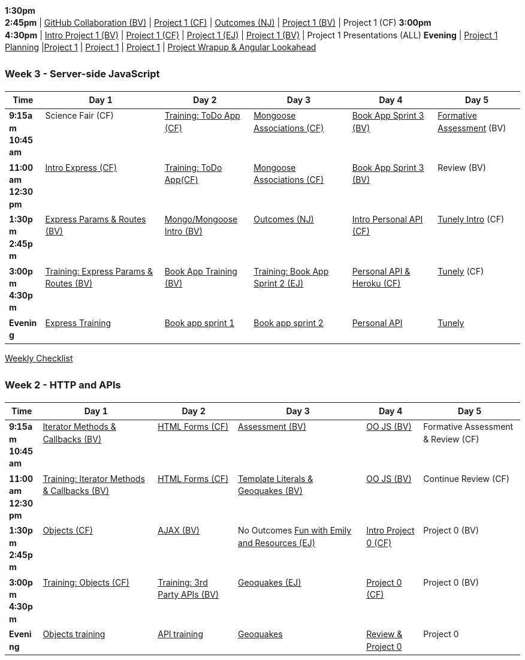  **1:30pm <br> 2:45pm** | [GitHub Collaboration (BV)][4-1C] |  [Project 1 (CF)][4-2C] | [Outcomes (NJ)][4-3C] | [Project 1 (BV)][4-4C] | Project 1 (CF)
**3:00pm <br> 4:30pm** | [Intro Project 1 (BV)][4-1D] | [Project 1 (CF)][4-2D] | [Project 1 (EJ)][4-3D] | [Project 1 (BV)][4-4D] | Project 1 Presentations (ALL)
**Evening** | [Project 1 Planning][4-1E] |[Project 1][4-2E] | [Project 1][4-3E] | [Project 1][4-4E] | [Project Wrapup & Angular Lookahead][4-5E]



[4-1A]: https://github.com/sf-wdi-37/tunely "..."
[4-1B]: https://github.com/sf-wdi-37/tunely "..."
[4-1C]: https://github.com/sf-wdi-37/github-collaboration "GitHub Collaboration"
[4-1D]: https://github.com/sf-wdi-37/project-1 "project 1"
[4-1E]: https://github.com/sf-wdi-37/schedule/tree/master/hw/week-04.md#monday "..."


[4-2A]: https://github.com/sf-wdi-37/algorithm-complexity-and-big-o "Algorithms & Big O"
[4-2B]: # "..."
[4-2C]: # "..."
[4-2D]: # "..."
[4-2E]: https://github.com/sf-wdi-37/schedule/tree/master/hw/week-04.md#tuesday "..."

[4-3A]: https://github.com/sf-wdi-37/bubble-sort/blob/master/README.md "bubble sort"
[4-3B]: # "..."
[4-3C]: # "Outcomes Schedule"
[4-3D]: # "..."
[4-3E]: https://github.com/sf-wdi-37/schedule/blob/master/hw/week-04.md#wednesday

[4-4A]: https://github.com/sf-wdi-37/merge "Merge"
[4-4B]: https://github.com/sf-wdi-37/project-1 "..."
[4-4C]: https://github.com/sf-wdi-37/project-1 "..."
[4-4D]: https://github.com/sf-wdi-37/project-1 "..."
[4-4E]: https://github.com/sf-wdi-37/schedule/blob/master/hw/week-04.md#thursday "Thursday HW"

[4-5A]: # "..."
[4-5B]: # "..."
[4-5C]: # "..."
[4-5D]: # "..."
[4-5E]: https://github.com/sf-wdi-37/schedule/blob/master/hw/week-04.md#weekend "Weekend HW"




### Week 3 - Server-side JavaScript



 Time | Day 1 |  Day 2 | Day 3| Day 4 | Day 5|
----- | ----- | ------ | ---- | ----- | ---- |
 **9:15am <br> 10:45am** | Science Fair (CF) |  [Training: ToDo App (CF)][3-2A]| [Mongoose Associations (CF)][3-3A] | [Book App Sprint 3 (BV)][3-4A] | [Formative Assessment](https://docs.google.com/document/d/11w-w8Uth3xLXTIF96NflP0BTAFlmmjZrfo64BGKqo0g/edit?usp=sharing) (BV)
 **11:00am <br> 12:30pm** | [Intro Express (CF)][3-1B] | [Training: ToDo App(CF)][3-2B] | [Mongoose Associations (CF)][3-3B] | [Book App Sprint 3 (BV)][3-4B] |  Review (BV)  
 **1:30pm <br> 2:45pm** | [Express Params & Routes (BV)][3-1C] |  [Mongo/Mongoose Intro (BV)][3-2C] | [Outcomes (NJ)][3-3C] | [Intro Personal API (CF)][3-4C] | [Tunely Intro][3-5D] (CF)
**3:00pm <br> 4:30pm** | [Training: Express Params & Routes (BV)][3-1D] | [Book App Training (BV)][3-2D] | [Training: Book App Sprint 2 (EJ)][3-3D] | [Personal API & Heroku (CF)][3-4D] | [Tunely][3-5D] (CF)  
**Evening** | [Express Training][3-1E] |[Book app sprint 1][3-2E] | [Book app sprint 2][3-3E] | [Personal API][3-4E] | [Tunely][3-5E]



[3-1A]: # "..."
[3-1B]: https://github.com/sf-wdi-37/express "Express and Node"
[3-1C]: https://github.com/sf-wdi-37/express-dynamic-routes "Express Dynamic Routes"
[3-1D]: https://github.com/sf-wdi-37/express-routes-training "Express Routes Training"
[3-1E]: https://github.com/sf-wdi-37/schedule/tree/master/hw/week-03.md#monday "..."


[3-2A]: https://github.com/sf-wdi-37/test-driven-todo-api "Todo"
[3-2B]: https://github.com/sf-wdi-37/test-driven-todo-api "Todo"
[3-2C]: https://github.com/sf-wdi-37/mongoose "Mongo and mongoose"
[3-2D]: https://github.com/sf-wdi-37/mongoose-books-app "Mongoose Book App"
[3-2E]: https://github.com/sf-wdi-37/schedule/tree/master/hw/week-03.md#tuesday "..."

[3-3A]: https://github.com/sf-wdi-37/mongoose-associations "Mongoose Associations"
[3-3B]: https://github.com/sf-wdi-37/mongoose-associations "Mongoose Associations"
[3-3C]: # "Outcomes Schedule"
[3-3D]:  https://github.com/sf-wdi-37/mongoose-books-app "Mongoose Book App"
[3-3E]: https://github.com/sf-wdi-37/schedule/blob/master/hw/week-03.md#wednesday

[3-4A]: https://github.com/sf-wdi-37/mongoose-books-app "Mongoose Book App"
[3-4B]: https://github.com/sf-wdi-37/mongoose-books-app "Mongoose Book App"
[3-4C]: https://github.com/sf-wdi-37/express-personal-api "Personal API"
[3-4D]: https://github.com/sf-wdi-37/express-personal-api "Personal API"
[3-4E]: https://github.com/sf-wdi-37/schedule/blob/master/hw/week-03.md#thursday "Thursday HW"

[3-5A]: # "..."
[3-5B]: # "..."
[3-5C]: # "..."
[3-5D]: https://github.com/sf-wdi-37/tunely "Tunely"
[3-5E]: https://github.com/sf-wdi-37/schedule/blob/master/hw/week-03.md#weekend "Weekend HW"



[Weekly Checklist](https://gist.github.com/ladydangerdame/2aff69a4dcf0cb776520623e1706ae33)



### Week 2 - HTTP and APIs


 Time | Day 1 |  Day 2 | Day 3| Day 4 | Day 5|
----- | ----- | ------ | ---- | ----- | ---- |
 **9:15am <br> 10:45am** | [Iterator Methods & Callbacks (BV) ][2-1A] | [HTML Forms (CF)][2-2A]  | [Assessment (BV)][2-3A] | [OO JS (BV)][2-4A] | Formative Assessment & Review (CF)
 **11:00am <br> 12:30pm** | [Training: Iterator Methods & Callbacks (BV) ][2-1B] | [HTML Forms (CF)][2-2B] | [Template Literals & Geoquakes (BV)][2-3B] | [OO JS (BV)][2-4B] | Continue Review (CF)
 **1:30pm <br> 2:45pm** | [Objects (CF)][2-1C] |  [AJAX (BV)][2-2C] | No Outcomes [Fun with Emily and Resources (EJ)][2-3C] | [Intro Project 0 (CF)][2-4C] | Project 0 (BV)
**3:00pm <br> 4:30pm** | [Training: Objects (CF)][2-1D] | [Training: 3rd Party APIs (BV)][2-2D] | [Geoquakes (EJ)][2-3D] | [Project 0 (CF)][2-4D] | Project 0 (BV)   
**Evening** | [Objects training][2-1E] | [API training][2-2E] | [Geoquakes][2-3E]  | [Review & Project 0][2-4E] | Project 0


[11-1A]: # "..."  
[11-1B]: # "..."  
[11-1C]: # "..."  
[11-1D]: # "..."  
[11-1E]:  https://github.com/sf-wdi-37/schedule/blob/master/hw/week-11.md#monday "Mon HW"
[11-2A]: # "..."
[11-2B]: # "..."
[11-2C]: # "..."
[11-2D]: # "..."
[11-2E]:  https://github.com/sf-wdi-37/schedule/blob/master/hw/week-11.md#tuesday "Tues HW"
[11-3A]: # "..."
[11-3B]: # "..."
[11-3C]: # "..."
[11-3D]: # "..."
[11-3E]: https://github.com/sf-wdi-37/schedule/blob/master/hw/week-11.md#wednesday "Wed HW"
[11-4A]: # "..."
[11-4B]: # "..."
[11-4C]: # "..."
[11-4D]: # "..."
[11-4E]: https://github.com/sf-wdi-37/schedule/blob/master/hw/week-11.md#thursday "Thurs HW"
[11-5A]: # "..."
[11-5B]: # "..."
[11-5C]: # "..."
[11-5D]: # "..."
[11-5E]: https://github.com/sf-wdi-37/schedule/blob/master/hw/week-11.md#weekend "Weekend HW"
[10-1A]: # "..."  
[10-1B]: # "..."  
[10-1C]: # "..."  
[10-1D]: # "..."  
[10-1E]: https://github.com/sf-wdi-37/schedule/blob/master/hw/week-09.md#weekend "Week 9 Weekend HW"
[10-2A]: https://github.com/sf-wdi-37/ruby-lightning-talks "Ruby gem lightning talks"
[10-2A2]: https://github.com/sf-wdi-37/project-2/blob/master/lightning-pitch.md "Project 2 pitches"
[10-2B]: https://github.com/sf-wdi-37/project-2 "Project 2"
[10-2C]: # "..."
[10-2D]: # "..."
[10-2E]:  https://github.com/sf-wdi-37/schedule/blob/master/hw/week-10.md#tuesday "Tues HW"
[10-3A]: https://github.com/sf-wdi-37/trees "Trees"
[10-3B]: # "..."
[10-3C]: # "..."
[10-3D]: # "..."
[10-3E]: https://github.com/sf-wdi-37/schedule/blob/master/hw/week-10.md#wednesday "Wed HW"
[10-4A]: https://github.com/sf-wdi-37/breadth-first-search "BFS"
[10-4B]: # "..."
[10-4C]: # "..."
[10-4D]: # "..."
[10-4E]: https://github.com/sf-wdi-37/schedule/blob/master/hw/week-10.md#thursday "Thurs HW"
[10-5A]: https://github.com/sf-wdi-37/depth-first-search "Depth First Search"
[10-5B]: # "..."
[10-5C]: # "..."
[10-5D]: # "..."
[10-5E]: https://github.com/sf-wdi-37/schedule/blob/master/hw/week-10.md#weekend "Weekend HW"
[9-1A]: https://github.com/sf-wdi-37/migrations "Migrations"
[9-1B]: https://github.com/sf-wdi-37/migrations "..."
[9-1C]: https://github.com/sf-wdi-37/rails-associations "..."
[9-1D]: https://github.com/sf-wdi-37/rails-associations "..."
[9-1E]: https://github.com/sf-wdi-37/schedule/blob/master/hw/week-09.md#monday "Monday hw"
[9-2A]: https://github.com/sf-wdi-37/rails-validations-errors "..."
[9-2B]: https://github.com/sf-wdi-37/rails-pet-lab#part-v-owner--pet-validations "..."
[9-2C]: https://github.com/sf-wdi-37/cookies-sessions "Cookies and sessions"
[9-2D]: https://github.com/sf-wdi-37/cookies-sessions "Cookies and sessions"
[9-2E]: https://github.com/sf-wdi-37/schedule/blob/master/hw/week-09.md#tuesday "Tuesday hw"
[9-3A]: https://github.com/sf-wdi-37/rails-auth "auth"
[9-3B]: https://github.com/sf-wdi-37/rails-auth "auth"
[9-3C]: https://github.com/sf-wdi-37/public-library-app "Library app"
[9-3D]: https://github.com/sf-wdi-37/public-library-app "Library app"
[9-3E]: https://github.com/sf-wdi-37/schedule/blob/master/hw/week-09.md#wednesday "Wednesday HW"
[9-4A]: # "..."
[9-4B]: # "..."
[9-4C]: https://github.com/sf-wdi-37/rails-asset-pipeline "..."
[9-4D]: https://github.com/sf-wdi-37/rails-asset-pipeline "..."
[9-4E]: https://github.com/sf-wdi-37/schedule/blob/master/hw/week-09.md#thursday "Thursday HW"
[9-5A]: https://github.com/sf-wdi-37/rspec-rails "Rails Unit Tests"
[9-5B]: https://github.com/SF-WDI-LABS/rspec_testing_inventory "..."
[9-5C]: # "..."
[9-5D]: # "..."
[9-5E]: https://github.com/sf-wdi-37/schedule/blob/master/hw/week-09.md#weekend "Weekend HW"
[8-1A]: https://github.com/SF-WDI-LABS/intro-ruby "Ruby Intro"
[8-1B]: https://github.com/SF-WDI-LABS/idiomatic-ruby "Idiomatic Ruby"
[8-1C]: https://github.com/sf-wdi-37/ruby-methods "ruby methods"
[8-1D]: https://github.com/sf-wdi-37/ruby-methods "ruby methods"
[8-1E]: https://github.com/sf-wdi-37/schedule/blob/master/hw/week-08.md#monday "Monday hw"
[8-2A]: https://github.com/sf-wdi-37/ruby-method-drills "..."
[8-2B]: https://github.com/sf-wdi-37/ruby-method-drills "..."
[8-2C]: https://github.com/sf-wdi-37/ruby-monster-oop "ruby monster oop"
[8-2D]: https://github.com/sf-wdi-37/ruby-monster-oop "ruby monster oop"
[8-2E]: https://github.com/sf-wdi-37/schedule/blob/master/hw/week-08.md#tuesday "Tuesday hw"
[8-3A]: https://github.com/sf-wdi-37/rspec "rspec"
[8-3B]: https://github.com/sf-wdi-37/rspec "rspec"
[8-3C]: # "..."
[8-3D]: https://github.com/sf-wdi-37/go-fish-card-game "Go Fish"
[8-3E]: https://github.com/sf-wdi-37/schedule/blob/master/hw/week-08.md#wednesday "Wednesday HW"
[8-4A]: # "..."
[8-4B]: # "..."
[8-4C]: https://github.com/sf-wdi-37/rails-intro "..."
[8-4D]: https://github.com/sf-wdi-37/rails-intro "..."
[8-4E]: https://github.com/sf-wdi-37/schedule/blob/master/hw/week-08.md#thursday "Thursday HW"
[8-5A]: https://github.com/sf-wdi-37/active-record "..."
[8-5B]: https://github.com/sf-wdi-37/active-record "..."
[8-5C]: https://github.com/sf-wdi-37/rails-views-and-helpers "rails views and helpers"
[8-5D]: https://github.com/sf-wdi-37/rails-views-helpers-training "rails views helpers refactor exercise"
[8-5E]: https://github.com/sf-wdi-37/schedule/blob/master/hw/week-08.md#weekend "Weekend HW"
[7-1A]: https://github.com/sf-wdi-37/mergesort "Mergesort"
[7-1B]: # "..."
[7-1C]: # "..."
[7-1D]: # "..."
[7-1E]: https://github.com/sf-wdi-37/schedule/blob/master/hw/week-07.md#monday "Monday hw"
[7-2A]: https://github.com/sf-wdi-37/linked-lists "Linked Lists"
[7-2B]: # "..."
[7-2C]: https://github.com/sf-wdi-37/firebase-auth "Firebase Auth"
[7-2D]: # "..."
[7-2E]: https://github.com/sf-wdi-37/schedule/blob/master/hw/week-07.md#tuesday "Tuesday hw"
[7-3A]: https://github.com/sf-wdi-37/stacks "stacks"
[7-3B]: # "..."
[7-3C]: # "..."
[7-3D]: # "..."
[7-3E]: https://github.com/sf-wdi-37/schedule/blob/master/hw/week-07.md#wednesday "Wednesday HW"
[7-4A]: https://github.com/sf-wdi-37/queues "queues"
[7-4B]: # "..."
[7-4C]: # "..."
[7-4D]: # "..."
[7-4E]: https://github.com/sf-wdi-37/schedule/blob/master/hw/week-07.md#thursday "Thursday HW"
[7-5A]: # "..."
[7-5B]: # "..."
[7-5C]: # "..."
[7-5D]: # "..."
[7-5E]: https://github.com/sf-wdi-37/schedule/blob/master/hw/week-07.md#weekend "Weekend HW"
[6-1A]: https://github.com/SF-WDI-37/es6 "..."
[6-1B]: https://github.com/SF-WDI-37/react-intro "..."
[6-1C]: https://github.com/SF-WDI-37/react-intro-2 "..."
[6-1D]: https://github.com/SF-WDI-37/atm-react "..."
[6-1E]: https://github.com/sf-wdi-37/schedule/blob/master/hw/week-06.md#monday "Monday hw"
[6-2A]: https://github.com/sf-wdi-37/react-todo-walkthrough-jquery "..."
[6-2B]: https://github.com/sf-wdi-37/react-todo-walkthrough-jquery "..."
[6-2C]: https://github.com/sf-wdi-37/react-todo-walkthrough-jquery "..."
[6-2D]: https://github.com/sf-wdi-37/react-todo-walkthrough-jquery "..."
[6-2E]: https://github.com/sf-wdi-37/schedule/blob/master/hw/week-06.md#tuesday "Tuesday hw"
[6-3A]: https://github.com/SF-WDI-37/react-omdb "OMDB lab"
[6-3B]: https://github.com/SF-WDI-37/react-omdb "..."
[6-3C]: # "..."
[6-3D]: # "..."
[6-3E]: https://github.com/sf-wdi-37/schedule/blob/master/hw/week-06.md#wednesday "Wednesday HW"
[6-4A]: https://github.com/sf-wdi-37/MERN-CRUD-Lab "https://github.com/SF-WDI-LABS/MERN-CRUD-Lab"
[6-4B]: https://github.com/sf-wdi-37/MERN-CRUD-Lab "..."
[6-4C]: # "..."
[6-4D]: # "..."
[6-4E]: https://github.com/sf-wdi-37/schedule/blob/master/hw/week-06.md#thursday "Thursday HW"
[6-5A]: # "..."
[6-5B]: # "..."
[6-5C]: https://github.com/sf-wdi-37/project-wayfarer "https://github.com/sf-wdi-36/project-wayfarer"
[6-5D]: # "..."
[6-5E]: https://github.com/sf-wdi-37/schedule/blob/master/hw/week-06.md#weekend "Weekend HW"
[5-1A]: https://github.com/sf-wdi-37/intro-angular/ "angular intro"
[5-1A2]: https://github.com/sf-wdi-37/angular_directives_lab "angular directives & expressions"
[5-1B]: # "Outcomes"
[5-1C]: # "UX Collaboration"
[5-1D]: https://github.com/sf-wdi-37/tunely-angular "tunely-angular sprint 1"
[5-1E]: https://github.com/sf-wdi-37/schedule/blob/master/hw/week-05.md#monday "Monday training"
[5-2A]: https://github.com/sf-wdi-37/ng-read-create "angular create and read"
[5-2B]: https://github.com/sf-wdi-37/ng-read-create "angular create and read"
[5-2C]: https://github.com/sf-wdi-37/ng-update-delete "angular update and delete"
[5-2D]: https://github.com/sf-wdi-37/ng-update-delete "angular update and delete"
[5-2E]: https://github.com/sf-wdi-37/schedule/blob/master/hw/week-05.md#tuesday "Tuesday hw"
[5-3A]: https://github.com/sf-wdi-37/angular-routing "ngRoute"
[5-3B]: https://github.com/sf-wdi-37/tunely-angular "Tunely angular sprint 4"
[5-3C]: https://github.com/sf-wdi-37/tunely-angular "Tunely angular sprint 4"
[5-3D]: https://github.com/sf-wdi-37/angular-pokemon "..."
[5-3E]: https://github.com/sf-wdi-37/schedule/blob/master/hw/week-05.md#wednesday "Wednesday HW"
[5-4A]: https://github.com/sf-wdi-37/tunely-angular "tunely angular sprint 5"
[5-4B]: https://github.com/sf-wdi-37/tunely-angular "tunely angular sprint 5"
[5-4C]: https://github.com/SF-WDI-37/angular-custom-directives "custom directives"
[5-4D]: https://github.com/SF-WDI-37/angular-custom-directives "custom directives"
[5-4E]: https://github.com/sf-wdi-37/schedule/blob/master/hw/week-05.md#thursday "Thursday HW"
[5-5A]: # "https://github.com/sf-wdi-37/angular-routing"
[5-5B]: # "https://github.com/sf-wdi-37/tunely-angular/blob/master/docs/sprint4.md"
[5-5C]: # "..."
[5-5D]: https://github.com/sf-wdi-37/angular-weekend-crud "https://github.com/sf-wdi-37/angular-weekend-crud"
[5-5E]: https://github.com/sf-wdi-37/schedule/blob/master/hw/week-05.md#weekend "Weekend HW"
[2-1A]: https://github.com/sf-wdi-37/iterator-methods "Iterator Methods"
[2-1B]: https://github.com/sf-wdi-37/building-js-iterators-lab/ "Iterator Methods"
[2-1C]: https://github.com/sf-wdi-37/js-objects "JavaScript Objects"
[2-1D]: https://github.com/sf-wdi-37/js-objects-training "Objects training"
[2-1E]: https://github.com/sf-wdi-37/schedule/blob/master/hw/week-02.md#monday "monday hw"
[2-2A]: https://github.com/sf-wdi-37/html-forms "html forms"
[2-2B]: https://github.com/sf-wdi-37/html-forms "..."
[2-2C]: https://github.com/sf-wdi-37/intro-ajax "AJAX"
[2-2D]: https://github.com/sf-wdi-37/giffaw "Giphy lab"
[2-2E]: https://github.com/sf-wdi-37/schedule/blob/master/hw/week-02.md#tuesday "tuesday hw"
[2-3A]: https://github.com/sf-wdi-37/handlebars-client-side-templating "..."
[2-3B]: https://github.com/sf-wdi-37/geoquakes "Geoquakes"
[2-3C]: https://github.com/sf-wdi-37/geoquakes "Geoquakes"
[2-3D]: https://github.com/sf-wdi-37/geoquakes "Geoquakes"
[2-3E]: https://github.com/sf-wdi-37/schedule/blob/master/hw/week-02.md#wednesday "wednesday hw"
[2-4A]: https://github.com/sf-wdi-37/object-oriented-js "..."
[2-4B]: https://github.com/sf-wdi-37/object-oriented-js "..."
[2-4C]: https://github.com/sf-wdi-37/project-0 "..."
[2-4D]: https://github.com/sf-wdi-37/project-0 "..."
[2-4E]: https://github.com/sf-wdi-37/schedule/blob/master/hw/week-02.md#wednesday "thursday hw"
[2-5A]: # "..."
[2-5B]: # "..."
[2-5C]: # "..."
[2-5D]: # "..."
[1-1A]: # "..."
[1-1B]: # "..."
[1-1C]: https://github.com/sf-wdi-37/command-line "Command Line"
[1-1D]: https://github.com/sf-wdi-37/installfest "Installfest"
[1-1E]: https://github.com/sf-wdi-37/schedule/blob/master/hw/week-01.md#monday "HW"
[1-2A]: https://github.com/sf-wdi-37/html-css-review "HTML and CSS Review"
[1-2B]: https://github.com/sf-wdi-37/git-github "Git and GitHub"
[1-2C]: https://github.com/sf-wdi-37/js-data-types "JS Data Types"
[1-2C2]:  https://github.com/sf-wdi-37/js-data-types-training "JS Data Types Training"
[1-2D]: https://github.com/sf-wdi-37/js-control-flow "Control Flow"
[1-2D2]: https://github.com/sf-wdi-37/js-control-flow-training "Control Flow Training"
[1-2E]: https://github.com/sf-wdi-37/schedule/blob/master/hw/week-01.md#tuesday "Tues HW"
[1-3A]: https://github.com/sf-wdi-37/js-functions "JavaScript Functions"
[1-3B]: https://github.com/sf-wdi-37/functions-exercises "Functions Training"
[1-3C]: # "..."
[1-3D]: https://github.com/sf-wdi-37/personal-portfolio "Personal Portfolio"
[1-3E]: https://github.com/sf-wdi-37/schedule/blob/master/hw/week-01.md#wednesday "Wednesday HW"
[1-4A]: https://github.com/sf-wdi-37/dev-tools "Chrome Dev Tools"
[1-4B]: https://github.com/sf-wdi-37/dom-manipulation "DOM Manipulation"
[1-4C]: https://github.com/sf-wdi-37/dom-events-jquery "DOM Events"
[1-4D]: https://github.com/sf-wdi-37/jquery-events-training "jQuery Events Training"
[1-4E]: https://github.com/sf-wdi-37/schedule/blob/master/hw/week-01.md#thursday "Thurs hw"
[1-5A]: # "..."
[1-5B]: # "..."
[1-5C]: https://github.com/sf-wdi-37/materialize "Materialize"
[1-5D]: https://github.com/sf-wdi-37/tic-tac-toe "Tic Tac Toe"
[1-5E]: https://github.com/sf-wdi-37/schedule/blob/master/hw/week-01.md#weekend "Weekend hw"